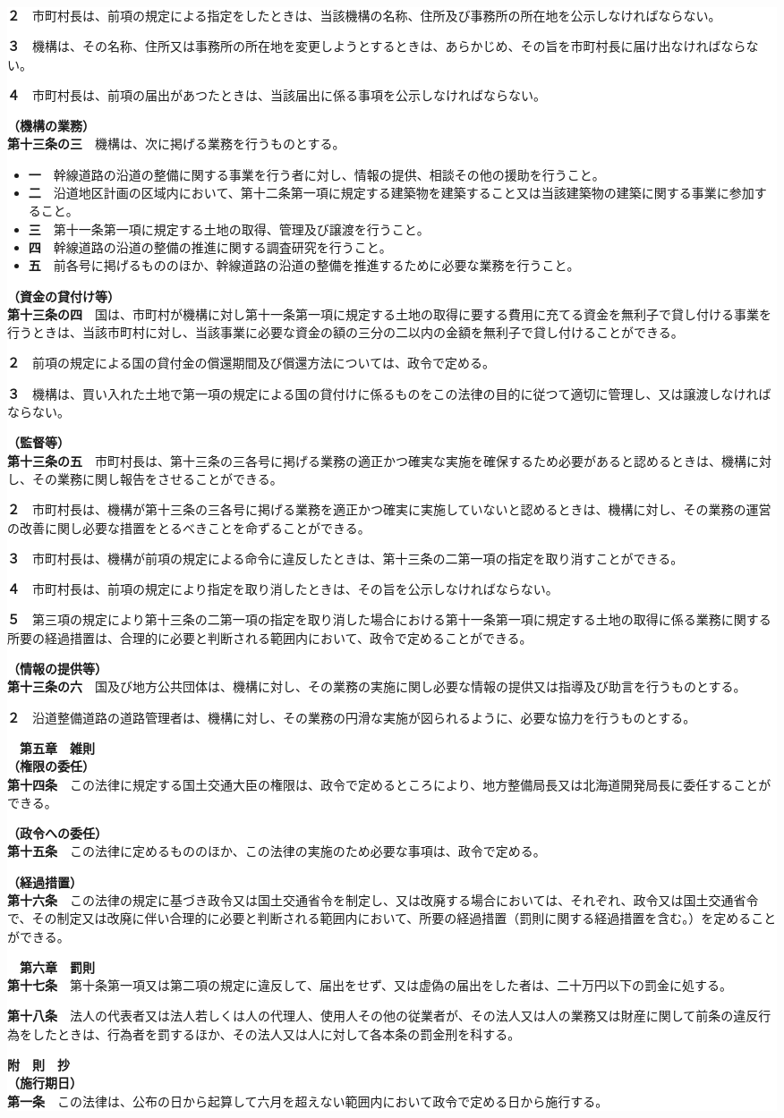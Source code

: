 **２**　市町村長は、前項の規定による指定をしたときは、当該機構の名称、住所及び事務所の所在地を公示しなければならない。  
  
**３**　機構は、その名称、住所又は事務所の所在地を変更しようとするときは、あらかじめ、その旨を市町村長に届け出なければならない。  
  
**４**　市町村長は、前項の届出があつたときは、当該届出に係る事項を公示しなければならない。  
  
**（機構の業務）**  
**第十三条の三**　機構は、次に掲げる業務を行うものとする。  
* **一**　幹線道路の沿道の整備に関する事業を行う者に対し、情報の提供、相談その他の援助を行うこと。  
* **二**　沿道地区計画の区域内において、第十二条第一項に規定する建築物を建築すること又は当該建築物の建築に関する事業に参加すること。  
* **三**　第十一条第一項に規定する土地の取得、管理及び譲渡を行うこと。  
* **四**　幹線道路の沿道の整備の推進に関する調査研究を行うこと。  
* **五**　前各号に掲げるもののほか、幹線道路の沿道の整備を推進するために必要な業務を行うこと。  
  
**（資金の貸付け等）**  
**第十三条の四**　国は、市町村が機構に対し第十一条第一項に規定する土地の取得に要する費用に充てる資金を無利子で貸し付ける事業を行うときは、当該市町村に対し、当該事業に必要な資金の額の三分の二以内の金額を無利子で貸し付けることができる。  
  
**２**　前項の規定による国の貸付金の償還期間及び償還方法については、政令で定める。  
  
**３**　機構は、買い入れた土地で第一項の規定による国の貸付けに係るものをこの法律の目的に従つて適切に管理し、又は譲渡しなければならない。  
  
**（監督等）**  
**第十三条の五**　市町村長は、第十三条の三各号に掲げる業務の適正かつ確実な実施を確保するため必要があると認めるときは、機構に対し、その業務に関し報告をさせることができる。  
  
**２**　市町村長は、機構が第十三条の三各号に掲げる業務を適正かつ確実に実施していないと認めるときは、機構に対し、その業務の運営の改善に関し必要な措置をとるべきことを命ずることができる。  
  
**３**　市町村長は、機構が前項の規定による命令に違反したときは、第十三条の二第一項の指定を取り消すことができる。  
  
**４**　市町村長は、前項の規定により指定を取り消したときは、その旨を公示しなければならない。  
  
**５**　第三項の規定により第十三条の二第一項の指定を取り消した場合における第十一条第一項に規定する土地の取得に係る業務に関する所要の経過措置は、合理的に必要と判断される範囲内において、政令で定めることができる。  
  
**（情報の提供等）**  
**第十三条の六**　国及び地方公共団体は、機構に対し、その業務の実施に関し必要な情報の提供又は指導及び助言を行うものとする。  
  
**２**　沿道整備道路の道路管理者は、機構に対し、その業務の円滑な実施が図られるように、必要な協力を行うものとする。  
  
&emsp;**第五章　雑則**  
**（権限の委任）**  
**第十四条**　この法律に規定する国土交通大臣の権限は、政令で定めるところにより、地方整備局長又は北海道開発局長に委任することができる。  
  
**（政令への委任）**  
**第十五条**　この法律に定めるもののほか、この法律の実施のため必要な事項は、政令で定める。  
  
**（経過措置）**  
**第十六条**　この法律の規定に基づき政令又は国土交通省令を制定し、又は改廃する場合においては、それぞれ、政令又は国土交通省令で、その制定又は改廃に伴い合理的に必要と判断される範囲内において、所要の経過措置（罰則に関する経過措置を含む。）を定めることができる。  
  
&emsp;**第六章　罰則**  
**第十七条**　第十条第一項又は第二項の規定に違反して、届出をせず、又は虚偽の届出をした者は、二十万円以下の罰金に処する。  
  
**第十八条**　法人の代表者又は法人若しくは人の代理人、使用人その他の従業者が、その法人又は人の業務又は財産に関して前条の違反行為をしたときは、行為者を罰するほか、その法人又は人に対して各本条の罰金刑を科する。  
  
**附　則　抄**  
**（施行期日）**  
**第一条**　この法律は、公布の日から起算して六月を超えない範囲内において政令で定める日から施行する。  
  